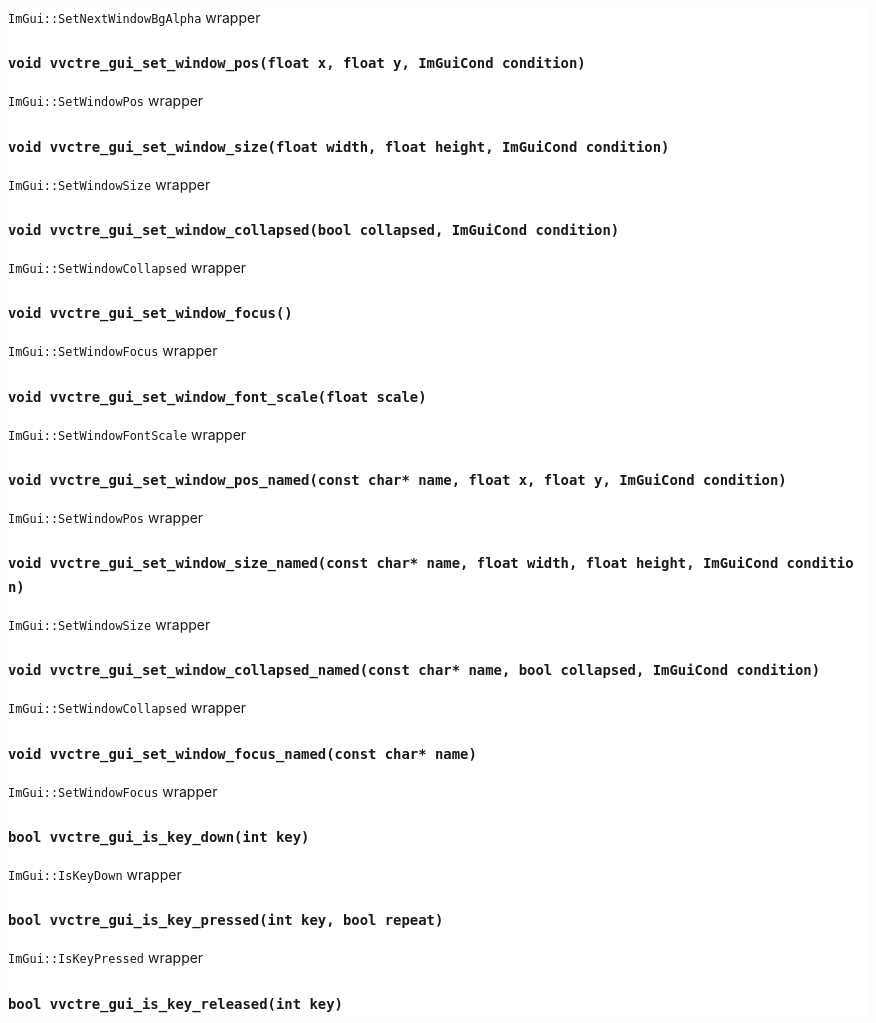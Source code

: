 `ImGui::SetNextWindowBgAlpha` wrapper

### `void vvctre_gui_set_window_pos(float x, float y, ImGuiCond condition)`

`ImGui::SetWindowPos` wrapper

### `void vvctre_gui_set_window_size(float width, float height, ImGuiCond condition)`

`ImGui::SetWindowSize` wrapper

### `void vvctre_gui_set_window_collapsed(bool collapsed, ImGuiCond condition)`

`ImGui::SetWindowCollapsed` wrapper

### `void vvctre_gui_set_window_focus()`

`ImGui::SetWindowFocus` wrapper

### `void vvctre_gui_set_window_font_scale(float scale)`

`ImGui::SetWindowFontScale` wrapper

### `void vvctre_gui_set_window_pos_named(const char* name, float x, float y, ImGuiCond condition)`

`ImGui::SetWindowPos` wrapper

### `void vvctre_gui_set_window_size_named(const char* name, float width, float height, ImGuiCond condition)`

`ImGui::SetWindowSize` wrapper

### `void vvctre_gui_set_window_collapsed_named(const char* name, bool collapsed, ImGuiCond condition)`

`ImGui::SetWindowCollapsed` wrapper

### `void vvctre_gui_set_window_focus_named(const char* name)`

`ImGui::SetWindowFocus` wrapper

### `bool vvctre_gui_is_key_down(int key)`

`ImGui::IsKeyDown` wrapper

### `bool vvctre_gui_is_key_pressed(int key, bool repeat)`

`ImGui::IsKeyPressed` wrapper

### `bool vvctre_gui_is_key_released(int key)`
